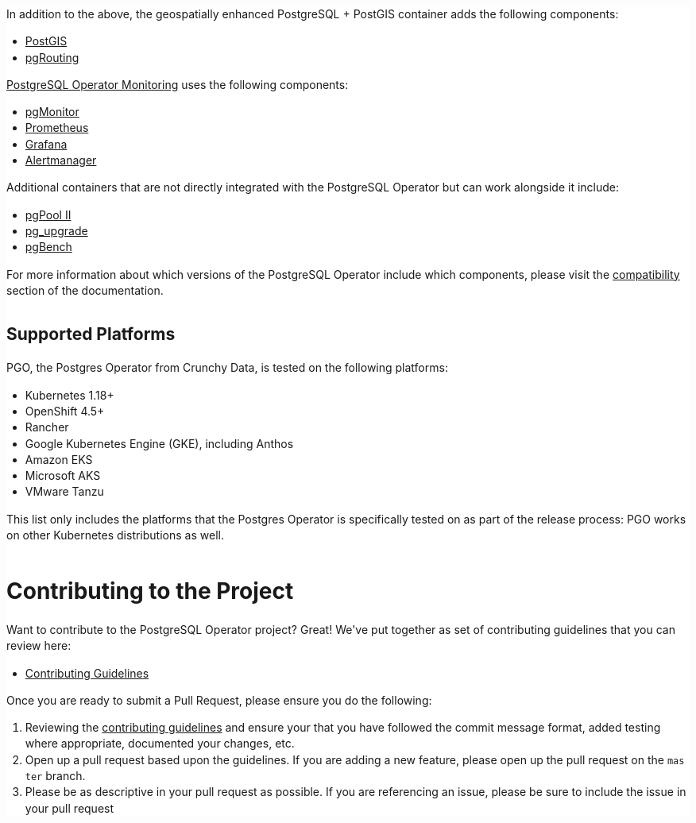 In addition to the above, the geospatially enhanced PostgreSQL + PostGIS container adds the following components:

- [PostGIS](http://postgis.net/)
- [pgRouting](https://pgrouting.org/)

[PostgreSQL Operator Monitoring](https://crunchydata.github.io/postgres-operator/latest/architecture/monitoring/) uses the following components:

- [pgMonitor](https://github.com/CrunchyData/pgmonitor)
- [Prometheus](https://github.com/prometheus/prometheus)
- [Grafana](https://github.com/grafana/grafana)
- [Alertmanager](https://github.com/prometheus/alertmanager)

Additional containers that are not directly integrated with the PostgreSQL Operator but can work alongside it include:

- [pgPool II](https://access.crunchydata.com/documentation/crunchy-postgres-containers/latest/container-specifications/crunchy-pgpool/)
- [pg_upgrade](https://access.crunchydata.com/documentation/crunchy-postgres-containers/latest/container-specifications/crunchy-upgrade/)
- [pgBench](https://access.crunchydata.com/documentation/crunchy-postgres-containers/latest/container-specifications/crunchy-pgbench/)

For more information about which versions of the PostgreSQL Operator include which components, please visit the [compatibility](https://access.crunchydata.com/documentation/postgres-operator/latest/configuration/compatibility/) section of the documentation.

## Supported Platforms

PGO, the Postgres Operator from Crunchy Data, is tested on the following platforms:

- Kubernetes 1.18+
- OpenShift 4.5+
- Rancher
- Google Kubernetes Engine (GKE), including Anthos
- Amazon EKS
- Microsoft AKS
- VMware Tanzu

This list only includes the platforms that the Postgres Operator is specifically
tested on as part of the release process: PGO works on other Kubernetes
distributions as well.

# Contributing to the Project

Want to contribute to the PostgreSQL Operator project? Great! We've put together
as set of contributing guidelines that you can review here:

- [Contributing Guidelines](CONTRIBUTING.md)

Once you are ready to submit a Pull Request, please ensure you do the following:

1. Reviewing the [contributing guidelines](CONTRIBUTING.md) and ensure your
that you have followed the commit message format, added testing where
appropriate, documented your changes, etc.
1. Open up a pull request based upon the guidelines. If you are adding a new
feature, please open up the pull request on the `master` branch.
1. Please be as descriptive in your pull request as possible. If you are
referencing an issue, please be sure to include the issue in your pull request
